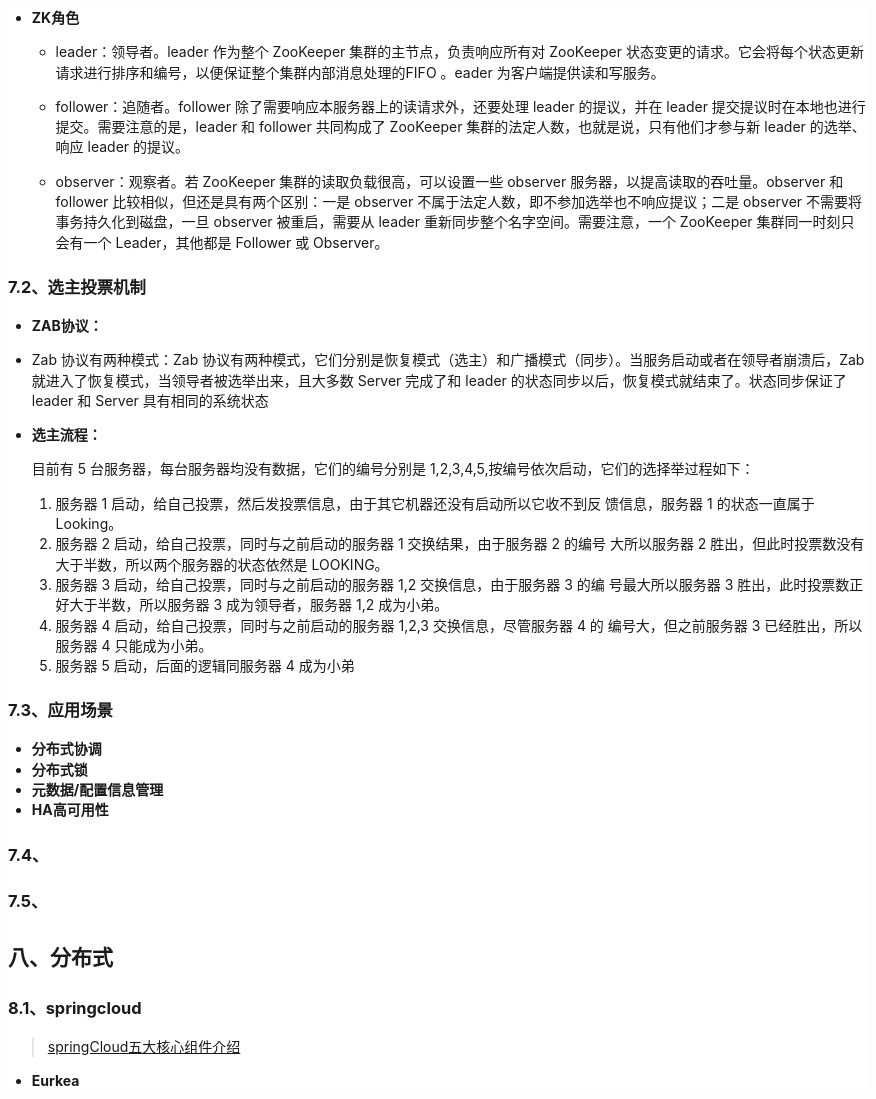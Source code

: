   - __ZK角色__
    - leader：领导者。leader 作为整个 ZooKeeper 集群的主节点，负责响应所有对 ZooKeeper
    状态变更的请求。它会将每个状态更新请求进行排序和编号，以便保证整个集群内部消息处理的FIFO 。eader 为客户端提供读和写服务。

    - follower：追随者。follower 除了需要响应本服务器上的读请求外，还要处理 leader 的提议，并在 leader 提交提议时在本地也进行提交。需要注意的是，leader 和 follower 共同构成了 ZooKeeper 集群的法定人数，也就是说，只有他们才参与新 leader 的选举、响应 leader 的提议。

    - observer：观察者。若 ZooKeeper 集群的读取负载很高，可以设置一些 observer 服务器，以提高读取的吞吐量。observer 和 follower 比较相似，但还是具有两个区别：一是 observer 不属于法定人数，即不参加选举也不响应提议；二是 observer 不需要将事务持久化到磁盘，一旦 observer 被重启，需要从 leader 重新同步整个名字空间。需要注意，一个 ZooKeeper 集群同一时刻只会有一个 Leader，其他都是 Follower 或 Observer。


### 7.2、选主投票机制

- __ZAB协议：__
  
- Zab 协议有两种模式：Zab 协议有两种模式，它们分别是恢复模式（选主）和广播模式（同步）。当服务启动或者在领导者崩溃后，Zab 就进入了恢复模式，当领导者被选举出来，且大多数 Server 完成了和 leader 的状态同步以后，恢复模式就结束了。状态同步保证了 leader 和 Server 具有相同的系统状态
  
- __选主流程：__

  目前有 5 台服务器，每台服务器均没有数据，它们的编号分别是 1,2,3,4,5,按编号依次启动，它们的选择举过程如下：
  1. 服务器 1 启动，给自己投票，然后发投票信息，由于其它机器还没有启动所以它收不到反
  馈信息，服务器 1 的状态一直属于 Looking。
  2. 服务器 2 启动，给自己投票，同时与之前启动的服务器 1 交换结果，由于服务器 2 的编号
  大所以服务器 2 胜出，但此时投票数没有大于半数，所以两个服务器的状态依然是
  LOOKING。
  3. 服务器 3 启动，给自己投票，同时与之前启动的服务器 1,2 交换信息，由于服务器 3 的编
  号最大所以服务器 3 胜出，此时投票数正好大于半数，所以服务器 3 成为领导者，服务器
  1,2 成为小弟。
  4. 服务器 4 启动，给自己投票，同时与之前启动的服务器 1,2,3 交换信息，尽管服务器 4 的
  编号大，但之前服务器 3 已经胜出，所以服务器 4 只能成为小弟。
  5. 服务器 5 启动，后面的逻辑同服务器 4 成为小弟


### 7.3、应用场景
- __分布式协调__
- __分布式锁__
- __元数据/配置信息管理__
- __HA高可用性__


### 7.4、


### 7.5、



## 八、分布式

### 8.1、springcloud
> [springCloud五大核心组件介绍](https://blog.csdn.net/CoreyXuu/article/details/87865274)

- __Eurkea__
